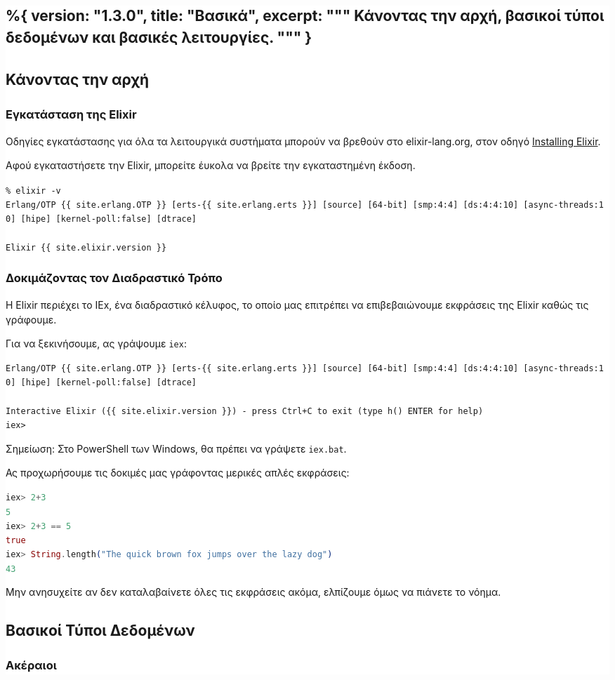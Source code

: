 %{
  version: "1.3.0",
  title: "Βασικά",
  excerpt: """
  Κάνοντας την αρχή, βασικοί τύποι δεδομένων και βασικές λειτουργίες.
  """
}
---

## Κάνοντας την αρχή

### Εγκατάσταση της Elixir

Οδηγίες εγκατάστασης για όλα τα λειτουργικά συστήματα μπορούν να βρεθούν στο elixir-lang.org, στον οδηγό [Installing Elixir](http://elixir-lang.org/install.html).

Αφού εγκαταστήσετε την Elixir, μπορείτε έυκολα να βρείτε την εγκαταστημένη έκδοση.

    % elixir -v
    Erlang/OTP {{ site.erlang.OTP }} [erts-{{ site.erlang.erts }}] [source] [64-bit] [smp:4:4] [ds:4:4:10] [async-threads:10] [hipe] [kernel-poll:false] [dtrace]

    Elixir {{ site.elixir.version }}

### Δοκιμάζοντας τον Διαδραστικό Τρόπο

Η Elixir περιέχει το IEx, ένα διαδραστικό κέλυφος, το οποίο μας επιτρέπει να επιβεβαιώνουμε εκφράσεις της Elixir καθώς τις γράφουμε.

Για να ξεκινήσουμε, ας γράψουμε `iex`:

    Erlang/OTP {{ site.erlang.OTP }} [erts-{{ site.erlang.erts }}] [source] [64-bit] [smp:4:4] [ds:4:4:10] [async-threads:10] [hipe] [kernel-poll:false] [dtrace]

    Interactive Elixir ({{ site.elixir.version }}) - press Ctrl+C to exit (type h() ENTER for help)
    iex>

Σημείωση: Στο PowerShell των Windows, θα πρέπει να γράψετε `iex.bat`.

Ας προχωρήσουμε τις δοκιμές μας γράφοντας μερικές απλές εκφράσεις:

```elixir
iex> 2+3
5
iex> 2+3 == 5
true
iex> String.length("The quick brown fox jumps over the lazy dog")
43
```

Μην ανησυχείτε αν δεν καταλαβαίνετε όλες τις εκφράσεις ακόμα, ελπίζουμε όμως να πιάνετε το νόημα.

## Βασικοί Τύποι Δεδομένων

### Ακέραιοι
